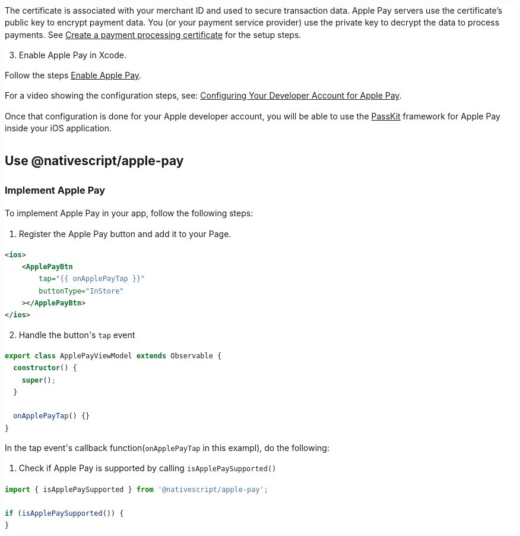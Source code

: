 The certificate is associated with your merchant ID and used to secure transaction data. Apple Pay servers use the certificate’s public key to encrypt payment data. You (or your payment service provider) use the private key to decrypt the data to process payments. See [Create a payment processing certificate](https://help.apple.com/developer-account/#/devb2e62b839?sub=devf31990e3f) for the setup steps.

3. Enable Apple Pay in Xcode.

Follow the steps [Enable Apple Pay](https://help.apple.com/xcode/mac/9.3/#/deva43983eb7?sub=dev44ce8ef13).

For a video showing the configuration steps, see: [Configuring Your Developer Account for Apple Pay](https://developer.apple.com/videos/play/tech-talks/110336/).

Once that configuration is done for your Apple developer account, you will be able to use the [PassKit](https://developer.apple.com/documentation/passkit?language=objc) framework for Apple Pay inside your iOS application.

## Use @nativescript/apple-pay

### Implement Apple Pay

To implement Apple Pay in your app, follow the following steps:

1. Register the Apple Pay button and add it to your Page.

```xml
<ios>
    <ApplePayBtn
        tap="{{ onApplePayTap }}"
        buttonType="InStore"
    ></ApplePayBtn>
</ios>
```

2. Handle the button's `tap` event

```ts
export class ApplePayViewModel extends Observable {
  constructor() {
    super();
  }

  onApplePayTap() {}
}
```

In the tap event's callback function(`onApplePayTap` in this exampl), do the following:

1. Check if Apple Pay is supported by calling `isApplePaySupported()`

```ts
import { isApplePaySupported } from '@nativescript/apple-pay';

if (isApplePaySupported()) {
}
```
